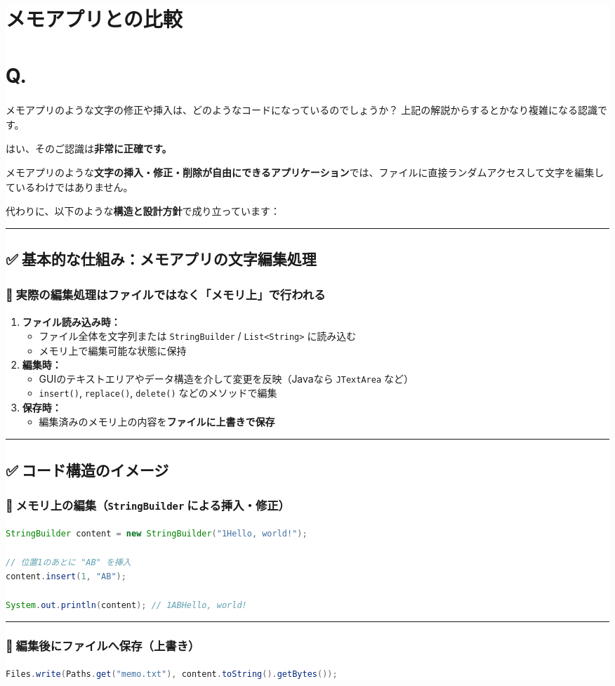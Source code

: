 # メモアプリとの比較

# Q.

メモアプリのような文字の修正や挿入は、どのようなコードになっているのでしょうか？
上記の解説からするとかなり複雑になる認識です。

はい、そのご認識は**非常に正確です。**

メモアプリのような**文字の挿入・修正・削除が自由にできるアプリケーション**では、ファイルに直接ランダムアクセスして文字を編集しているわけではありません。

代わりに、以下のような**構造と設計方針**で成り立っています：

---

## ✅ 基本的な仕組み：メモアプリの文字編集処理

### 🔁 実際の編集処理はファイルではなく「メモリ上」で行われる

1. **ファイル読み込み時：**
    - ファイル全体を文字列または `StringBuilder` / `List<String>` に読み込む
    - メモリ上で編集可能な状態に保持
2. **編集時：**
    - GUIのテキストエリアやデータ構造を介して変更を反映（Javaなら `JTextArea` など）
    - `insert()`, `replace()`, `delete()` などのメソッドで編集
3. **保存時：**
    - 編集済みのメモリ上の内容を**ファイルに上書きで保存**

---

## ✅ コード構造のイメージ

### 🔹 メモリ上の編集（`StringBuilder` による挿入・修正）

```java
StringBuilder content = new StringBuilder("1Hello, world!");

// 位置1のあとに "AB" を挿入
content.insert(1, "AB");

System.out.println(content); // 1ABHello, world!
```

---

### 🔹 編集後にファイルへ保存（上書き）

```java
Files.write(Paths.get("memo.txt"), content.toString().getBytes());
```
